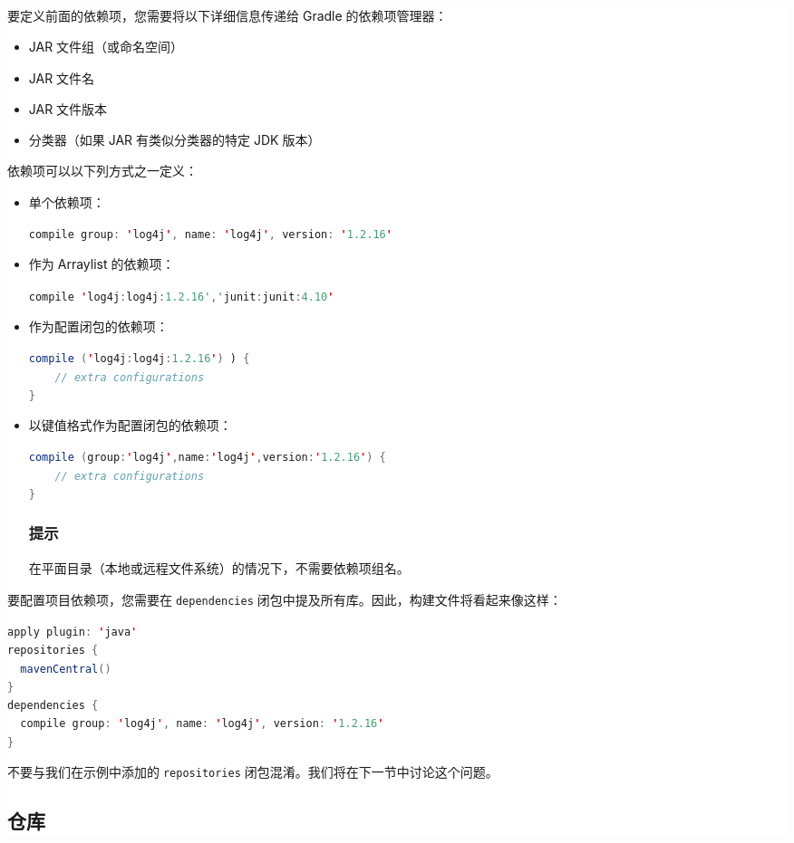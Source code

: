要定义前面的依赖项，您需要将以下详细信息传递给 Gradle 的依赖项管理器：

+   JAR 文件组（或命名空间）

+   JAR 文件名

+   JAR 文件版本

+   分类器（如果 JAR 有类似分类器的特定 JDK 版本）

依赖项可以以下列方式之一定义：

+   单个依赖项：

    ```java
    compile group: 'log4j', name: 'log4j', version: '1.2.16'
    ```

+   作为 Arraylist 的依赖项：

    ```java
    compile 'log4j:log4j:1.2.16','junit:junit:4.10'
    ```

+   作为配置闭包的依赖项：

    ```java
    compile ('log4j:log4j:1.2.16') ) {
        // extra configurations
    }
    ```

+   以键值格式作为配置闭包的依赖项：

    ```java
    compile (group:'log4j',name:'log4j',version:'1.2.16') {
        // extra configurations
    }
    ```

    ### 提示

    在平面目录（本地或远程文件系统）的情况下，不需要依赖项组名。

要配置项目依赖项，您需要在 `dependencies` 闭包中提及所有库。因此，构建文件将看起来像这样：

```java
apply plugin: 'java'
repositories {
  mavenCentral()
}
dependencies {
  compile group: 'log4j', name: 'log4j', version: '1.2.16'
}
```

不要与我们在示例中添加的 `repositories` 闭包混淆。我们将在下一节中讨论这个问题。

## 仓库
